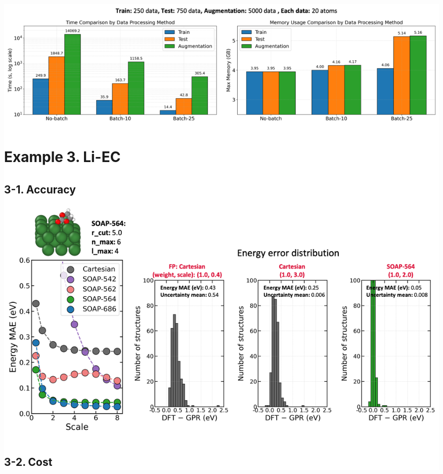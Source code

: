 <img src="../doc/source/images/2_EC-EC_cost.png" width="1000">
</p>


# Example 3. Li-EC
## 3-1. Accuracy

<p align="center">
<img src="../doc/source/images/3_Li-EC_accuracy.png" width="1000">
</p>

## 3-2. Cost

<p align="center">